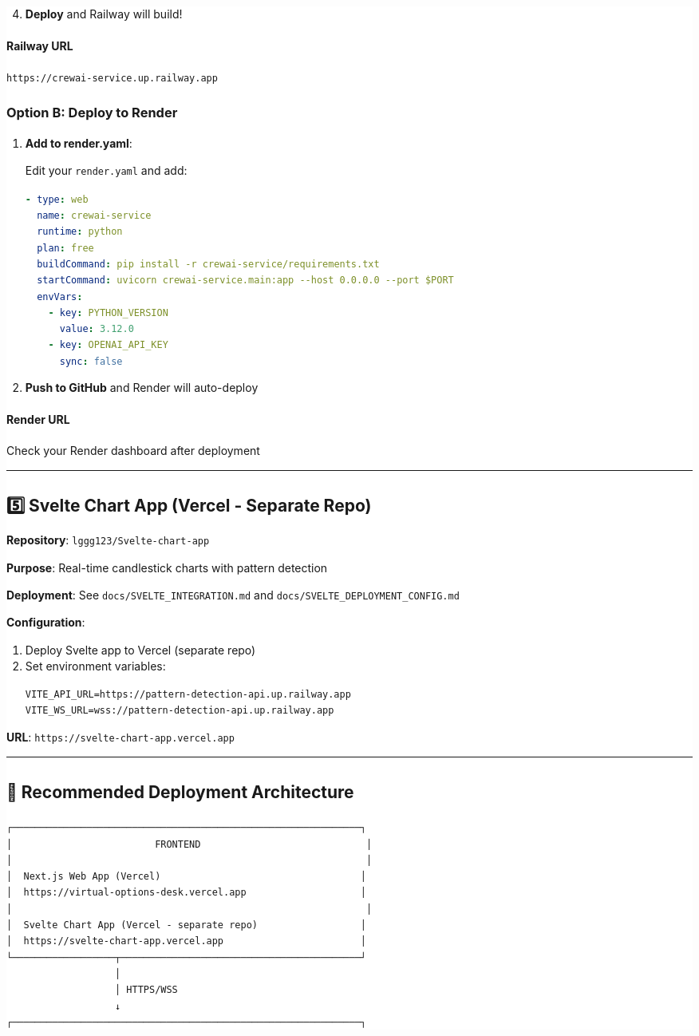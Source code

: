 4. **Deploy** and Railway will build!

#### Railway URL
`https://crewai-service.up.railway.app`

### Option B: Deploy to Render

1. **Add to render.yaml**:

   Edit your `render.yaml` and add:

   ```yaml
   - type: web
     name: crewai-service
     runtime: python
     plan: free
     buildCommand: pip install -r crewai-service/requirements.txt
     startCommand: uvicorn crewai-service.main:app --host 0.0.0.0 --port $PORT
     envVars:
       - key: PYTHON_VERSION
         value: 3.12.0
       - key: OPENAI_API_KEY
         sync: false
   ```

2. **Push to GitHub** and Render will auto-deploy

#### Render URL
Check your Render dashboard after deployment

---

## 5️⃣ Svelte Chart App (Vercel - Separate Repo)

**Repository**: `lggg123/Svelte-chart-app`

**Purpose**: Real-time candlestick charts with pattern detection

**Deployment**: See `docs/SVELTE_INTEGRATION.md` and `docs/SVELTE_DEPLOYMENT_CONFIG.md`

**Configuration**:
1. Deploy Svelte app to Vercel (separate repo)
2. Set environment variables:
   ```
   VITE_API_URL=https://pattern-detection-api.up.railway.app
   VITE_WS_URL=wss://pattern-detection-api.up.railway.app
   ```

**URL**: `https://svelte-chart-app.vercel.app`

---

## 🎯 Recommended Deployment Architecture

```
┌─────────────────────────────────────────────────────────────┐
│                         FRONTEND                             │
│                                                              │
│  Next.js Web App (Vercel)                                   │
│  https://virtual-options-desk.vercel.app                    │
│                                                              │
│  Svelte Chart App (Vercel - separate repo)                  │
│  https://svelte-chart-app.vercel.app                        │
└──────────────────┬──────────────────────────────────────────┘
                   │
                   │ HTTPS/WSS
                   ↓
┌─────────────────────────────────────────────────────────────┐
```